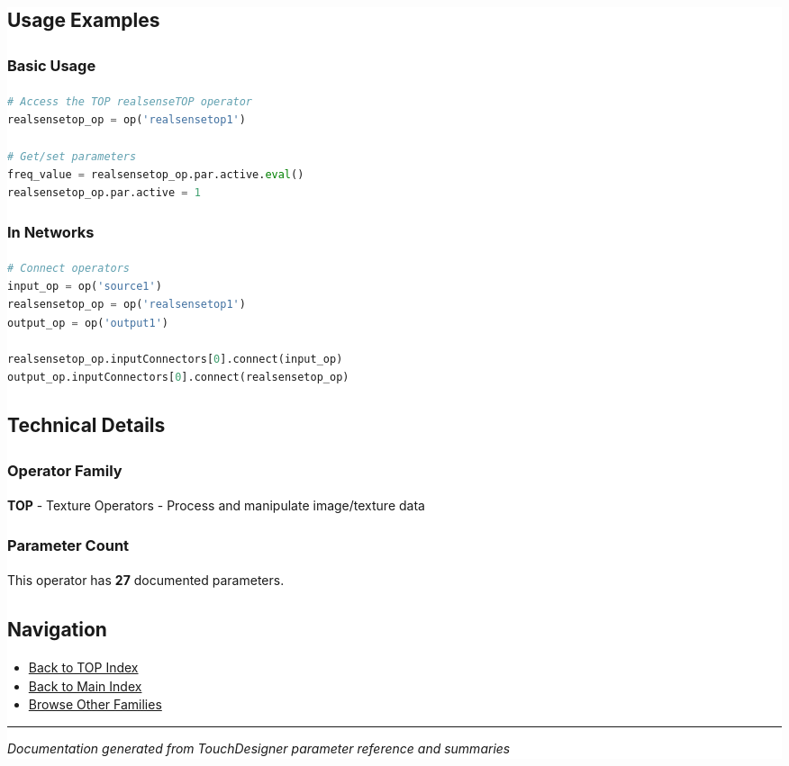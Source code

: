 ## Usage Examples

### Basic Usage

```python
# Access the TOP realsenseTOP operator
realsensetop_op = op('realsensetop1')

# Get/set parameters
freq_value = realsensetop_op.par.active.eval()
realsensetop_op.par.active = 1
```

### In Networks

```python
# Connect operators
input_op = op('source1')
realsensetop_op = op('realsensetop1')
output_op = op('output1')

realsensetop_op.inputConnectors[0].connect(input_op)
output_op.inputConnectors[0].connect(realsensetop_op)
```

## Technical Details

### Operator Family

**TOP** - Texture Operators - Process and manipulate image/texture data

### Parameter Count

This operator has **27** documented parameters.

## Navigation

- [Back to TOP Index](../TOP/TOP_INDEX.md)
- [Back to Main Index](../OPERATORS_INDEX.md)
- [Browse Other Families](../OPERATORS_INDEX.md#quick-navigation)

---
*Documentation generated from TouchDesigner parameter reference and summaries*
